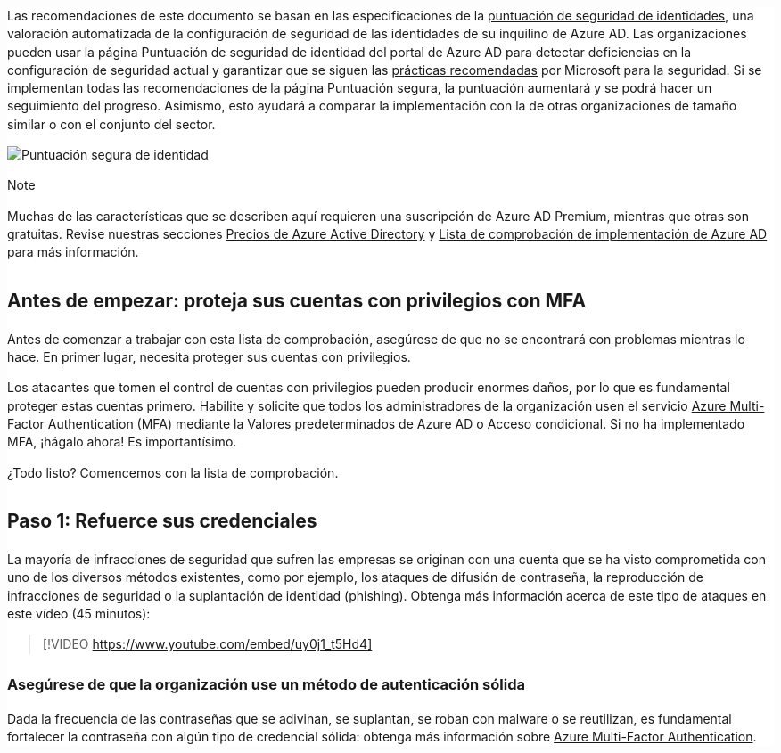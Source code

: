 Las recomendaciones de este documento se basan en las especificaciones de la [puntuación de seguridad de identidades](../../active-directory/fundamentals/identity-secure-score.md), una valoración automatizada de la configuración de seguridad de las identidades de su inquilino de Azure AD. Las organizaciones pueden usar la página Puntuación de seguridad de identidad del portal de Azure AD para detectar deficiencias en la configuración de seguridad actual y garantizar que se siguen las [prácticas recomendadas](identity-management-best-practices.md) por Microsoft para la seguridad. Si se implementan todas las recomendaciones de la página Puntuación segura, la puntuación aumentará y se podrá hacer un seguimiento del progreso. Asimismo, esto ayudará a comparar la implementación con la de otras organizaciones de tamaño similar o con el conjunto del sector.

![Puntuación segura de identidad](./media/steps-secure-identity/azure-ad-sec-steps0.png)

> [!NOTE]
> Muchas de las características que se describen aquí requieren una suscripción de Azure AD Premium, mientras que otras son gratuitas. Revise nuestras secciones [Precios de Azure Active Directory](https://azure.microsoft.com/pricing/details/active-directory/) y [Lista de comprobación de implementación de Azure AD](https://docs.microsoft.com/azure/active-directory/fundamentals/active-directory-deployment-checklist-p2) para más información.

## <a name="before-you-begin-protect-privileged-accounts-with-mfa"></a>Antes de empezar: proteja sus cuentas con privilegios con MFA

Antes de comenzar a trabajar con esta lista de comprobación, asegúrese de que no se encontrará con problemas mientras lo hace. En primer lugar, necesita proteger sus cuentas con privilegios.

Los atacantes que tomen el control de cuentas con privilegios pueden producir enormes daños, por lo que es fundamental proteger estas cuentas primero. Habilite y solicite que todos los administradores de la organización usen el servicio [Azure Multi-Factor Authentication](../../active-directory/authentication/multi-factor-authentication.md) (MFA) mediante la [Valores predeterminados de Azure AD](../../active-directory/fundamentals/concept-fundamentals-security-defaults.md) o [Acceso condicional](../../active-directory/conditional-access/plan-conditional-access.md). Si no ha implementado MFA, ¡hágalo ahora! Es importantísimo.

¿Todo listo? Comencemos con la lista de comprobación.

## <a name="step-1---strengthen-your-credentials"></a>Paso 1: Refuerce sus credenciales

La mayoría de infracciones de seguridad que sufren las empresas se originan con una cuenta que se ha visto comprometida con uno de los diversos métodos existentes, como por ejemplo, los ataques de difusión de contraseña, la reproducción de infracciones de seguridad o la suplantación de identidad (phishing). Obtenga más información acerca de este tipo de ataques en este vídeo (45 minutos):
> [!VIDEO https://www.youtube.com/embed/uy0j1_t5Hd4]

### <a name="make-sure-your-organization-uses-strong-authentication"></a>Asegúrese de que la organización use un método de autenticación sólida

Dada la frecuencia de las contraseñas que se adivinan, se suplantan, se roban con malware o se reutilizan, es fundamental fortalecer la contraseña con algún tipo de credencial sólida: obtenga más información sobre [Azure Multi-Factor Authentication](../../active-directory/authentication/multi-factor-authentication.md).
